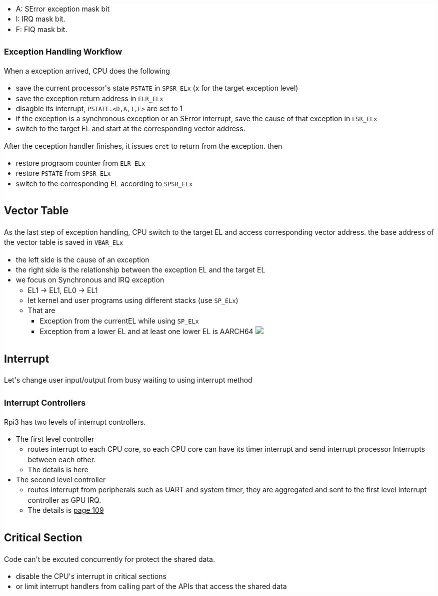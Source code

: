   - A: SError exception mask bit
  - I: IRQ mask bit.
  - F: FIQ mask bit.

### Exception Handling Workflow
When a exception arrived, CPU does the following
- save the current processor's state `PSTATE` in `SPSR_ELx` (x for the target exception level)
- save the exception return address in `ELR_ELx`
- disagble its interrupt, `PSTATE.<D,A,I,F>` are set to 1
- if the exception is a synchronous exception or an SError interrupt, save the cause of that exception in `ESR_ELx`
- switch to the target EL and start at the corresponding vector address.

After the ceception handler finishes, it issues `eret` to return from the exception. then
- restore prograom counter from `ELR_ELx`
- restore `PSTATE` from `SPSR_ELx`
- switch to the corresponding EL according to `SPSR_ELx` 

## Vector Table
As the last step of exception handling, CPU switch to the target EL and access corresponding vector address.
the base address of the vector table is saved in `VBAR_ELx`
- the left side is the cause of an exception
- the right side is the relationship between the exception EL and the target EL
- we focus on Synchronous and IRQ exception
  - EL1 -> EL1, EL0 -> EL1
  - let kernel and user programs using different stacks (use `SP_ELx`)
  - That are 
    - Exception from the currentEL while using `SP_ELx`
    - Exception from a lower EL and at least one lower EL is AARCH64 
![](https://nycu-caslab.github.io/OSC2024/_images/vector_table.jpg)

## Interrupt
Let's change user input/output from busy waiting to using interrupt method

### Interrupt Controllers
Rpi3 has two levels of interrupt controllers.
- The first level controller
  - routes interrupt to each CPU core, so each CPU core can have its timer interrupt and send interrupt processor Interrupts between each other.
  - The details is [here](https://github.com/Tekki/raspberrypi-documentation/blob/master/hardware/raspberrypi/bcm2836/QA7_rev3.4.pdf)
- The second level controller
  - routes interrupt from peripherals such as UART and system timer, they are aggregated and sent to the first level interrupt controller as GPU IRQ.
  - The details is [page 109](https://cs140e.sergio.bz/docs/BCM2837-ARM-Peripherals.pdf)

## Critical Section
Code can't be excuted concurrently for protect the shared data.
- disable the CPU's interrupt in critical sections
- or limit interrupt handlers from calling part of the APIs that access the shared data
